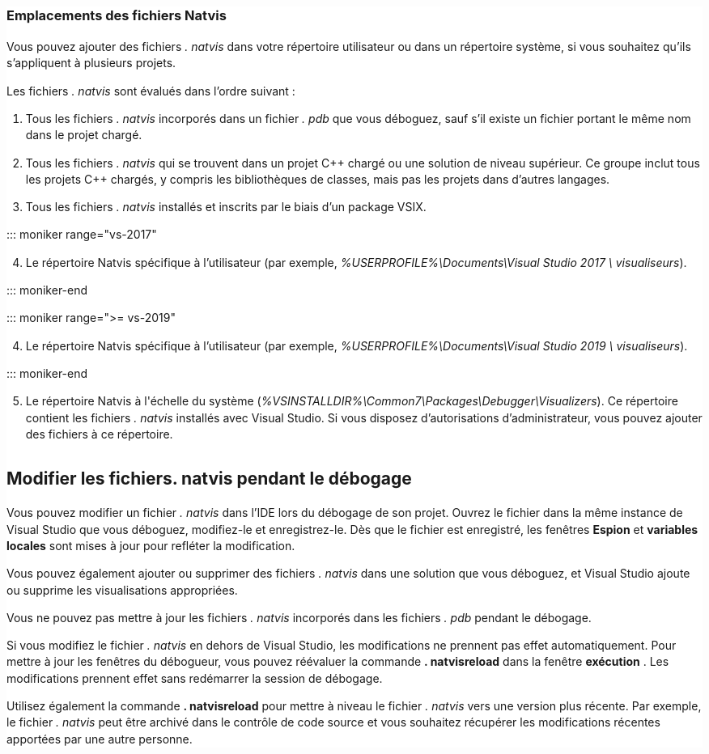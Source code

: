 ### <a name="natvis-file-locations"></a><a name="BKMK_natvis_location"></a> Emplacements des fichiers Natvis

Vous pouvez ajouter des fichiers *. natvis* dans votre répertoire utilisateur ou dans un répertoire système, si vous souhaitez qu’ils s’appliquent à plusieurs projets.

Les fichiers *. natvis* sont évalués dans l’ordre suivant :

1. Tous les fichiers *. natvis* incorporés dans un fichier *. pdb* que vous déboguez, sauf s’il existe un fichier portant le même nom dans le projet chargé.

2. Tous les fichiers *. natvis* qui se trouvent dans un projet C++ chargé ou une solution de niveau supérieur. Ce groupe inclut tous les projets C++ chargés, y compris les bibliothèques de classes, mais pas les projets dans d’autres langages.

3. Tous les fichiers *. natvis* installés et inscrits par le biais d’un package VSIX.

::: moniker range="vs-2017"

4. Le répertoire Natvis spécifique à l’utilisateur (par exemple, *%USERPROFILE%\Documents\Visual Studio 2017 \ visualiseurs*).

::: moniker-end

::: moniker range=">= vs-2019"

4. Le répertoire Natvis spécifique à l’utilisateur (par exemple, *%USERPROFILE%\Documents\Visual Studio 2019 \ visualiseurs*).

::: moniker-end

5. Le répertoire Natvis à l'échelle du système (*%VSINSTALLDIR%\Common7\Packages\Debugger\Visualizers*). Ce répertoire contient les fichiers *. natvis* installés avec Visual Studio. Si vous disposez d’autorisations d’administrateur, vous pouvez ajouter des fichiers à ce répertoire.

## <a name="modify-natvis-files-while-debugging"></a>Modifier les fichiers. natvis pendant le débogage

Vous pouvez modifier un fichier *. natvis* dans l’IDE lors du débogage de son projet. Ouvrez le fichier dans la même instance de Visual Studio que vous déboguez, modifiez-le et enregistrez-le. Dès que le fichier est enregistré, les fenêtres **Espion** et **variables locales** sont mises à jour pour refléter la modification.

Vous pouvez également ajouter ou supprimer des fichiers *. natvis* dans une solution que vous déboguez, et Visual Studio ajoute ou supprime les visualisations appropriées.

Vous ne pouvez pas mettre à jour les fichiers *. natvis* incorporés dans les fichiers *. pdb* pendant le débogage.

Si vous modifiez le fichier *. natvis* en dehors de Visual Studio, les modifications ne prennent pas effet automatiquement. Pour mettre à jour les fenêtres du débogueur, vous pouvez réévaluer la commande **. natvisreload** dans la fenêtre **exécution** . Les modifications prennent effet sans redémarrer la session de débogage.

Utilisez également la commande **. natvisreload** pour mettre à niveau le fichier *. natvis* vers une version plus récente. Par exemple, le fichier *. natvis* peut être archivé dans le contrôle de code source et vous souhaitez récupérer les modifications récentes apportées par une autre personne.
